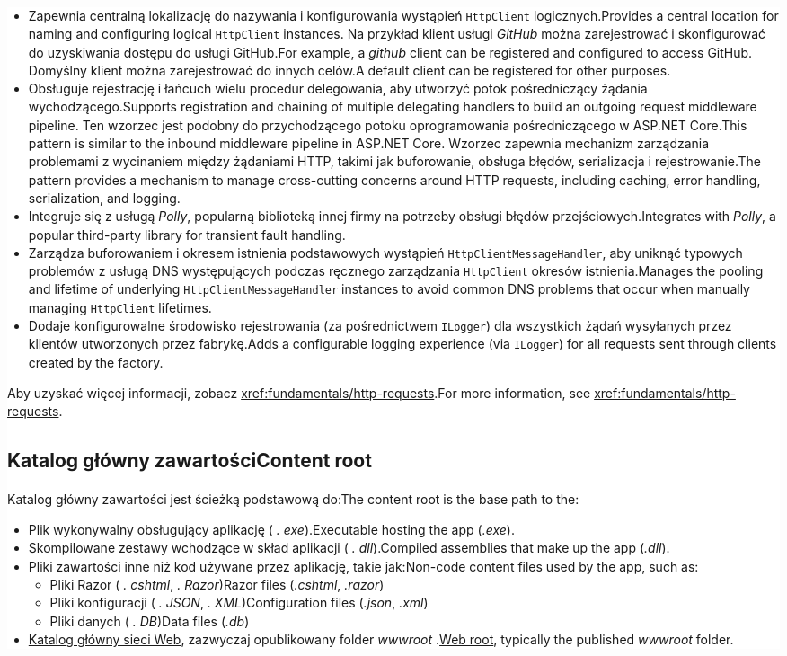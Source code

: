 * <span data-ttu-id="b68f5-228">Zapewnia centralną lokalizację do nazywania i konfigurowania wystąpień `HttpClient` logicznych.</span><span class="sxs-lookup"><span data-stu-id="b68f5-228">Provides a central location for naming and configuring logical `HttpClient` instances.</span></span> <span data-ttu-id="b68f5-229">Na przykład klient usługi *GitHub* można zarejestrować i skonfigurować do uzyskiwania dostępu do usługi GitHub.</span><span class="sxs-lookup"><span data-stu-id="b68f5-229">For example, a *github* client can be registered and configured to access GitHub.</span></span> <span data-ttu-id="b68f5-230">Domyślny klient można zarejestrować do innych celów.</span><span class="sxs-lookup"><span data-stu-id="b68f5-230">A default client can be registered for other purposes.</span></span>
* <span data-ttu-id="b68f5-231">Obsługuje rejestrację i łańcuch wielu procedur delegowania, aby utworzyć potok pośredniczący żądania wychodzącego.</span><span class="sxs-lookup"><span data-stu-id="b68f5-231">Supports registration and chaining of multiple delegating handlers to build an outgoing request middleware pipeline.</span></span> <span data-ttu-id="b68f5-232">Ten wzorzec jest podobny do przychodzącego potoku oprogramowania pośredniczącego w ASP.NET Core.</span><span class="sxs-lookup"><span data-stu-id="b68f5-232">This pattern is similar to the inbound middleware pipeline in ASP.NET Core.</span></span> <span data-ttu-id="b68f5-233">Wzorzec zapewnia mechanizm zarządzania problemami z wycinaniem między żądaniami HTTP, takimi jak buforowanie, obsługa błędów, serializacja i rejestrowanie.</span><span class="sxs-lookup"><span data-stu-id="b68f5-233">The pattern provides a mechanism to manage cross-cutting concerns around HTTP requests, including caching, error handling, serialization, and logging.</span></span>
* <span data-ttu-id="b68f5-234">Integruje się z usługą *Polly*, popularną biblioteką innej firmy na potrzeby obsługi błędów przejściowych.</span><span class="sxs-lookup"><span data-stu-id="b68f5-234">Integrates with *Polly*, a popular third-party library for transient fault handling.</span></span>
* <span data-ttu-id="b68f5-235">Zarządza buforowaniem i okresem istnienia podstawowych wystąpień `HttpClientMessageHandler`, aby uniknąć typowych problemów z usługą DNS występujących podczas ręcznego zarządzania `HttpClient` okresów istnienia.</span><span class="sxs-lookup"><span data-stu-id="b68f5-235">Manages the pooling and lifetime of underlying `HttpClientMessageHandler` instances to avoid common DNS problems that occur when manually managing `HttpClient` lifetimes.</span></span>
* <span data-ttu-id="b68f5-236">Dodaje konfigurowalne środowisko rejestrowania (za pośrednictwem `ILogger`) dla wszystkich żądań wysyłanych przez klientów utworzonych przez fabrykę.</span><span class="sxs-lookup"><span data-stu-id="b68f5-236">Adds a configurable logging experience (via `ILogger`) for all requests sent through clients created by the factory.</span></span>

<span data-ttu-id="b68f5-237">Aby uzyskać więcej informacji, zobacz <xref:fundamentals/http-requests>.</span><span class="sxs-lookup"><span data-stu-id="b68f5-237">For more information, see <xref:fundamentals/http-requests>.</span></span>

## <a name="content-root"></a><span data-ttu-id="b68f5-238">Katalog główny zawartości</span><span class="sxs-lookup"><span data-stu-id="b68f5-238">Content root</span></span>

<span data-ttu-id="b68f5-239">Katalog główny zawartości jest ścieżką podstawową do:</span><span class="sxs-lookup"><span data-stu-id="b68f5-239">The content root is the base path to the:</span></span>

* <span data-ttu-id="b68f5-240">Plik wykonywalny obsługujący aplikację ( *. exe*).</span><span class="sxs-lookup"><span data-stu-id="b68f5-240">Executable hosting the app (*.exe*).</span></span>
* <span data-ttu-id="b68f5-241">Skompilowane zestawy wchodzące w skład aplikacji ( *. dll*).</span><span class="sxs-lookup"><span data-stu-id="b68f5-241">Compiled assemblies that make up the app (*.dll*).</span></span>
* <span data-ttu-id="b68f5-242">Pliki zawartości inne niż kod używane przez aplikację, takie jak:</span><span class="sxs-lookup"><span data-stu-id="b68f5-242">Non-code content files used by the app, such as:</span></span>
  * <span data-ttu-id="b68f5-243">Pliki Razor ( *. cshtml*, *. Razor*)</span><span class="sxs-lookup"><span data-stu-id="b68f5-243">Razor files (*.cshtml*, *.razor*)</span></span>
  * <span data-ttu-id="b68f5-244">Pliki konfiguracji ( *. JSON*, *. XML*)</span><span class="sxs-lookup"><span data-stu-id="b68f5-244">Configuration files (*.json*, *.xml*)</span></span>
  * <span data-ttu-id="b68f5-245">Pliki danych ( *. DB*)</span><span class="sxs-lookup"><span data-stu-id="b68f5-245">Data files (*.db*)</span></span>
* <span data-ttu-id="b68f5-246">[Katalog główny sieci Web](#web-root), zazwyczaj opublikowany folder *wwwroot* .</span><span class="sxs-lookup"><span data-stu-id="b68f5-246">[Web root](#web-root), typically the published *wwwroot* folder.</span></span>
